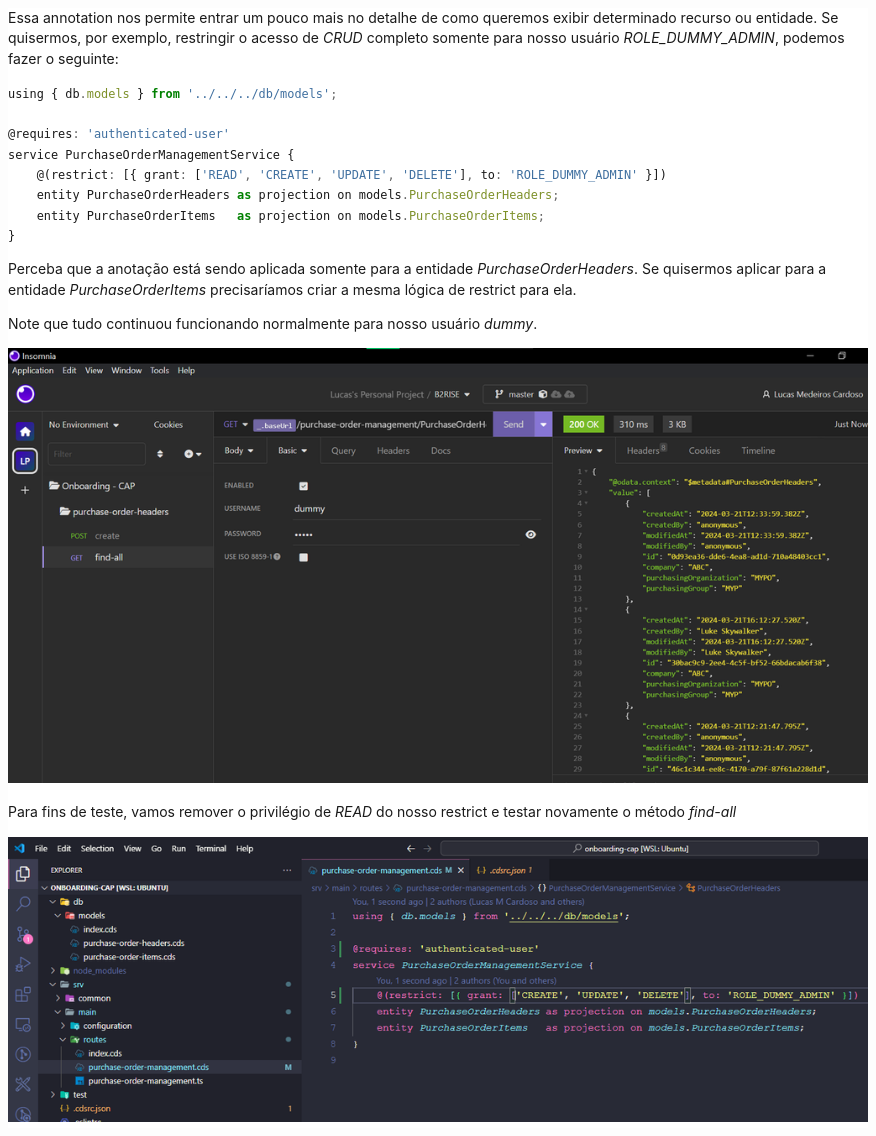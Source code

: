Essa annotation nos permite entrar um pouco mais no detalhe de como queremos exibir determinado recurso ou entidade. Se quisermos, por exemplo, restringir o acesso de *CRUD* completo somente para nosso usuário *ROLE_DUMMY_ADMIN*, podemos fazer o seguinte:

```Typescript
using { db.models } from '../../../db/models';

@requires: 'authenticated-user'
service PurchaseOrderManagementService {
    @(restrict: [{ grant: ['READ', 'CREATE', 'UPDATE', 'DELETE'], to: 'ROLE_DUMMY_ADMIN' }])
    entity PurchaseOrderHeaders as projection on models.PurchaseOrderHeaders;
    entity PurchaseOrderItems   as projection on models.PurchaseOrderItems;
}
```

Perceba que a anotação está sendo aplicada somente para a entidade *PurchaseOrderHeaders*. Se quisermos aplicar para a entidade *PurchaseOrderItems* precisaríamos criar a mesma lógica de restrict para ela.

Note que tudo continuou funcionando normalmente para nosso usuário *dummy*.

![Imagem de exemplo de modelos](./imgs/auth5.png)

Para fins de teste, vamos remover o privilégio de *READ* do nosso restrict e testar novamente o método *find-all*

![Imagem de exemplo de modelos](./imgs/auth6.png)
